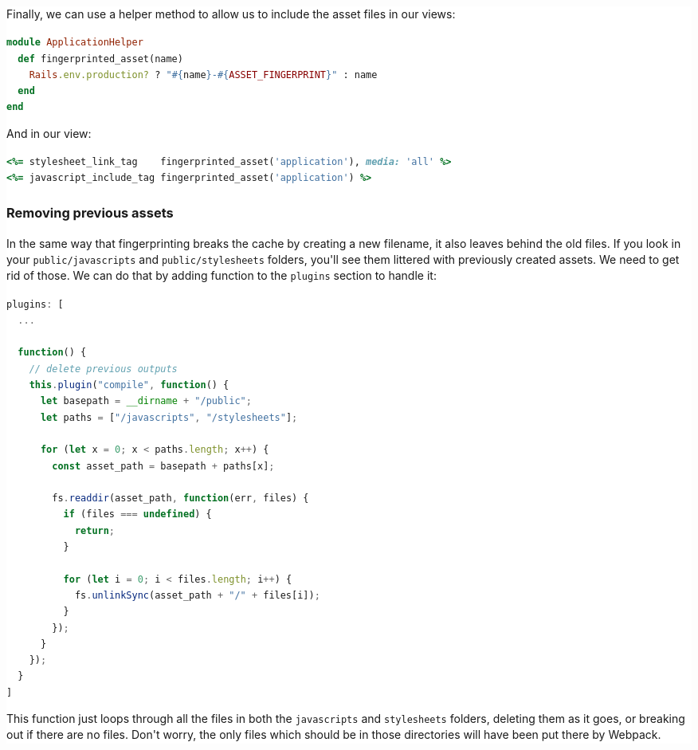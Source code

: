 Finally, we can use a helper method to allow us to include the asset
files in our views:

```ruby
module ApplicationHelper
  def fingerprinted_asset(name)
    Rails.env.production? ? "#{name}-#{ASSET_FINGERPRINT}" : name
  end
end
```

And in our view:

```ruby
<%= stylesheet_link_tag    fingerprinted_asset('application'), media: 'all' %>
<%= javascript_include_tag fingerprinted_asset('application') %>
```

### Removing previous assets

In the same way that fingerprinting breaks the cache by creating a new filename,
it also leaves behind the old files. If you look in your `public/javascripts`
and `public/stylesheets` folders, you'll see them littered with previously
created assets. We need to get rid of those. We can do that by adding function
to the `plugins` section to handle it:

```javascript
plugins: [
  ...

  function() {
    // delete previous outputs
    this.plugin("compile", function() {
      let basepath = __dirname + "/public";
      let paths = ["/javascripts", "/stylesheets"];

      for (let x = 0; x < paths.length; x++) {
        const asset_path = basepath + paths[x];

        fs.readdir(asset_path, function(err, files) {
          if (files === undefined) {
            return;
          }

          for (let i = 0; i < files.length; i++) {
            fs.unlinkSync(asset_path + "/" + files[i]);
          }
        });
      }
    });
  }
]
```

This function just loops through all the files in both the `javascripts` and
`stylesheets` folders, deleting them as it goes, or breaking out if there are no
files. Don't worry, the only files which should be in those directories will
have been put there by Webpack.
